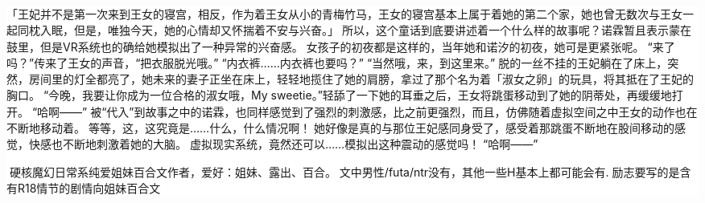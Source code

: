 「王妃并不是第一次来到王女的寝宫，相反，作为着王女从小的青梅竹马，王女的寝宫基本上属于着她的第二个家，她也曾无数次与王女一起同枕入眠，但是，唯独今天，她的心情却又怀揣着不安与兴奋。」
所以，这个童话到底要讲述着一个什么样的故事呢？诺霖暂且表示蒙在鼓里，但是VR系统也的确给她模拟出了一种异常的兴奋感。
女孩子的初夜都是这样的，当年她和诺汐的初夜，她可是更紧张呢。
“来了吗？”传来了王女的声音，“把衣服脱光哦。”
“内衣裤……内衣裤也要吗？”
“当然哦，来，到这里来。”
脱的一丝不挂的王妃躺在了床上，突然，房间里的灯全都亮了，她未来的妻子正坐在床上，轻轻地揽住了她的肩膀，拿过了那个名为着「淑女之卵」的玩具，将其抵在了王妃的胸口。
“今晚，我要让你成为一位合格的淑女哦，My sweetie。”轻舔了一下她的耳垂之后，王女将跳蛋移动到了她的阴蒂处，再缓缓地打开。
“哈啊——”
被“代入”到故事之中的诺霖，也同样感觉到了强烈的刺激感，比之前更强烈，而且，仿佛随着虚拟空间之中王女的动作也在不断地移动着。
等等，这，这究竟是……什么，什么情况啊！
她好像是真的与那位王妃感同身受了，感受着那跳蛋不断地在股间移动的感觉，快感也不断地刺激着她的大脑。
虚拟现实系统，竟然还可以……模拟出这种震动的感觉吗！
“哈啊——”

 硬核魔幻日常系纯爱姐妹百合文作者，爱好：姐妹、露出、百合。
文中男性/futa/ntr没有，其他一些H基本上都可能会有.
励志要写的是含有R18情节的剧情向姐妹百合文

